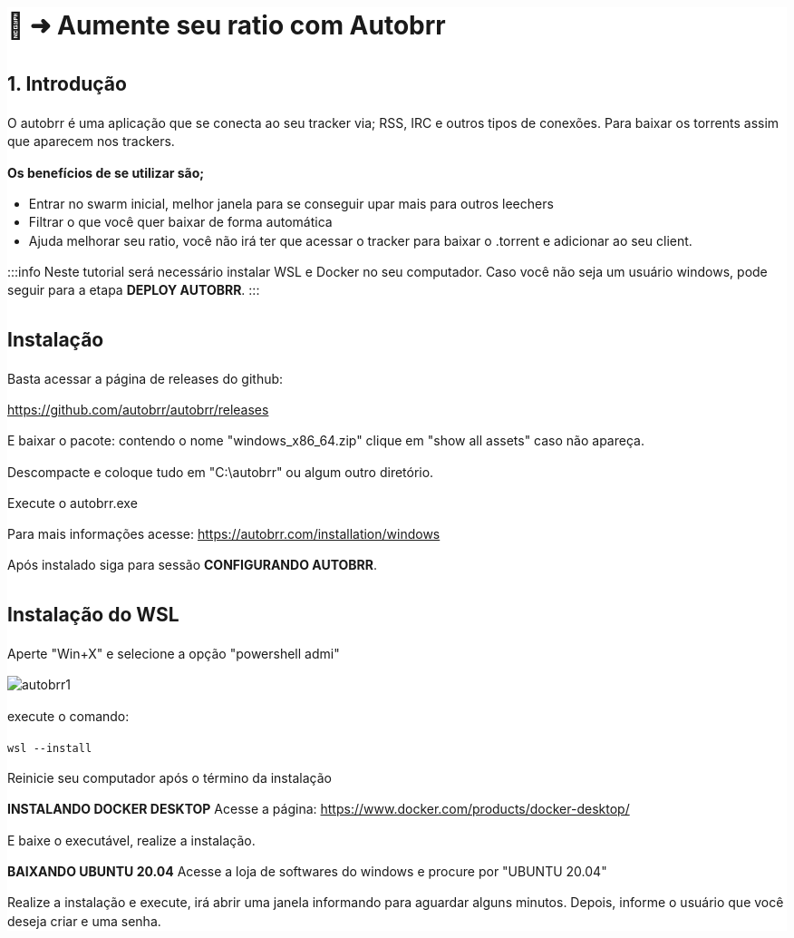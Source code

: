 # 📑 ➜ Aumente seu ratio com Autobrr

## 1. Introdução

O autobrr é uma aplicação que se conecta ao seu tracker via; RSS, IRC e outros tipos de conexões. Para baixar os torrents assim que aparecem nos trackers.

**Os benefícios de se utilizar são;**

- Entrar no swarm inicial, melhor janela para se conseguir upar mais para outros leechers
- Filtrar o que você quer baixar de forma automática
- Ajuda melhorar seu ratio, você não irá ter que acessar o tracker para baixar o .torrent e adicionar ao seu client.

:::info Neste tutorial será necessário instalar WSL e Docker no seu computador. Caso você não seja um usuário windows, pode seguir para a etapa **DEPLOY AUTOBRR**.
:::

## Instalação

Basta acessar a página de releases do github:

https://github.com/autobrr/autobrr/releases

E baixar o pacote: contendo o nome "windows_x86_64.zip" clique em "show all assets" caso não apareça.

Descompacte e coloque tudo em "C:\autobrr" ou algum outro diretório.

Execute o autobrr.exe

Para mais informações acesse: https://autobrr.com/installation/windows

Após instalado siga para sessão **CONFIGURANDO AUTOBRR**.

## Instalação do WSL

Aperte "Win+X" e selecione a opção "powershell admi"

![autobrr1](./images/autobrr1.png)

execute o comando:

`wsl --install`

Reinicie seu computador após o término da instalação

**INSTALANDO DOCKER DESKTOP**
Acesse a página: https://www.docker.com/products/docker-desktop/

E baixe o executável, realize a instalação.

**BAIXANDO UBUNTU 20.04**
Acesse a loja de softwares do windows e procure por "UBUNTU 20.04"

Realize a instalação e execute, irá abrir uma janela informando para aguardar alguns minutos. Depois, informe o usuário que você deseja criar e uma senha.
